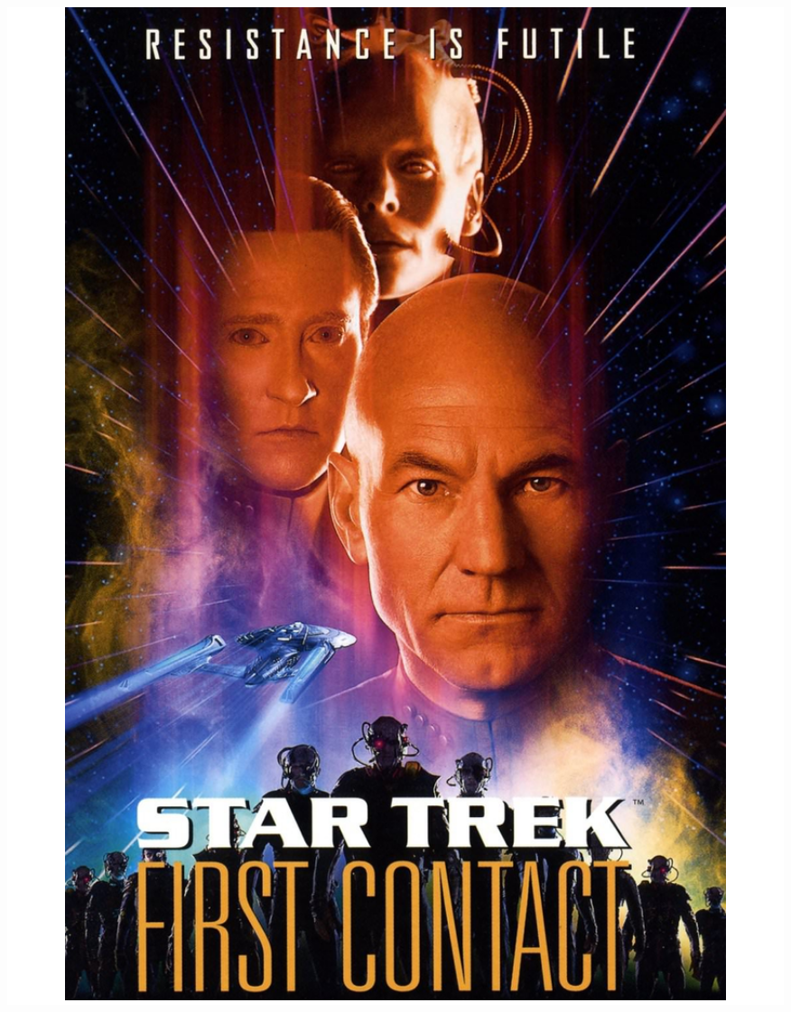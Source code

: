 <div style="text-align:center;"><a href="http://www.allocine.fr/film/fichefilm_gen_cfilm=4854.html"><img class="aligncenter" src="star-trek-premier-contact-jonathan-frakes.jpg" alt="Star trek premier contact jonathan frakes" title="star-trek-premier-contact-jonathan-frakes.jpg" width="100%" /></a></div>